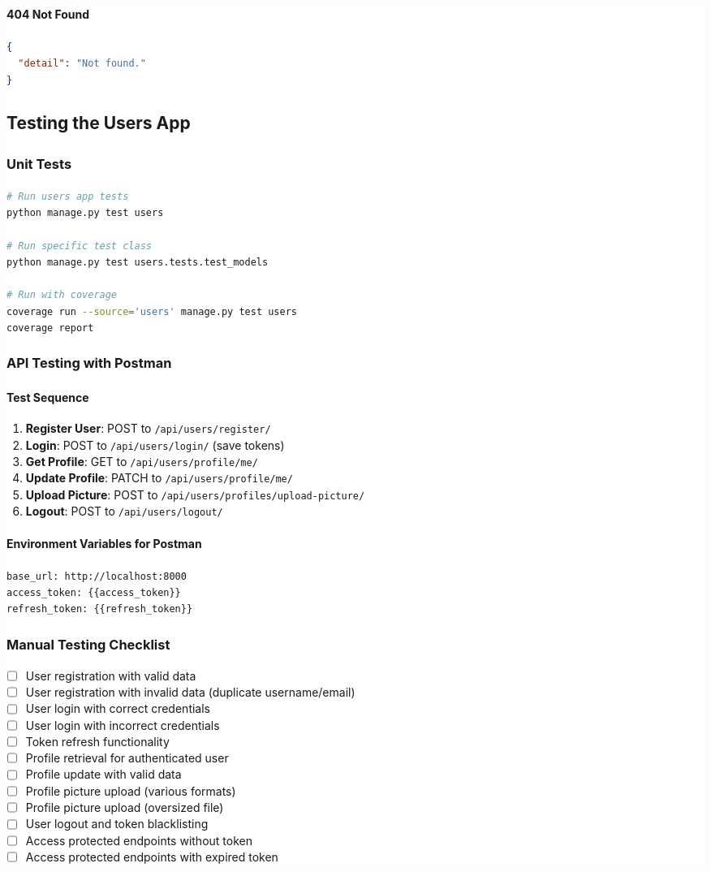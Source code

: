 #### 404 Not Found
```json
{
  "detail": "Not found."
}
```

## Testing the Users App

### Unit Tests

```bash
# Run users app tests
python manage.py test users

# Run specific test class
python manage.py test users.tests.test_models

# Run with coverage
coverage run --source='users' manage.py test users
coverage report
```

### API Testing with Postman

#### Test Sequence
1. **Register User**: POST to `/api/users/register/`
2. **Login**: POST to `/api/users/login/` (save tokens)
3. **Get Profile**: GET to `/api/users/profile/me/`
4. **Update Profile**: PATCH to `/api/users/profile/me/`
5. **Upload Picture**: POST to `/api/users/profiles/upload-picture/`
6. **Logout**: POST to `/api/users/logout/`

#### Environment Variables for Postman
```
base_url: http://localhost:8000
access_token: {{access_token}}
refresh_token: {{refresh_token}}
```

### Manual Testing Checklist

- [ ] User registration with valid data
- [ ] User registration with invalid data (duplicate username/email)
- [ ] User login with correct credentials
- [ ] User login with incorrect credentials
- [ ] Token refresh functionality
- [ ] Profile retrieval for authenticated user
- [ ] Profile update with valid data
- [ ] Profile picture upload (various formats)
- [ ] Profile picture upload (oversized file)
- [ ] User logout and token blacklisting
- [ ] Access protected endpoints without token
- [ ] Access protected endpoints with expired token
